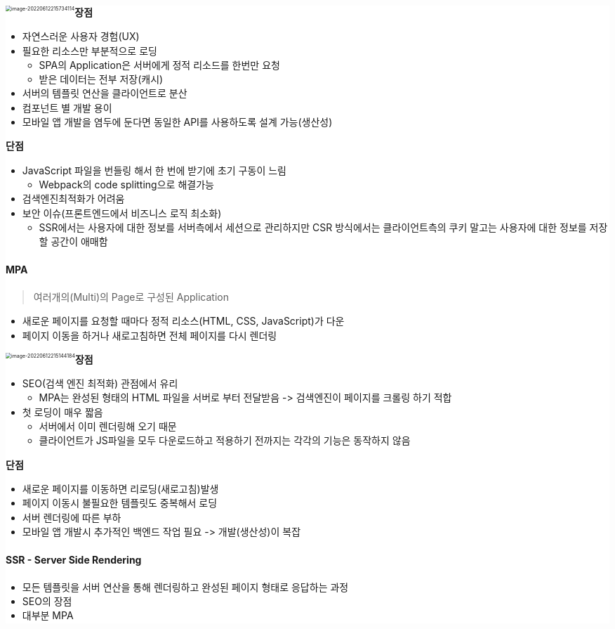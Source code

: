 <img src="C:\Users\LG\AppData\Roaming\Typora\typora-user-images\image-20220612215734114.png" alt="image-20220612215734114" style="zoom:50%;" align="left"/>

**장점**

+ 자연스러운 사용자 경험(UX)
+ 필요한 리소스만 부분적으로 로딩
  + SPA의 Application은 서버에게 정적 리소드를 한번만 요청
  + 받은 데이터는 전부 저장(캐시)
+ 서버의 템플릿 연산을 클라이언트로 분산
+ 컴포넌트 별 개발 용이
+ 모바일 앱 개발을 염두에 둔다면 동일한 API를 사용하도록 설계 가능(생산성)



**단점**

+ JavaScript 파일을 번들링 해서 한 번에 받기에 초기 구동이 느림
  + Webpack의 code splitting으로 해결가능
+ 검색엔진최적화가 어려움
+ 보안 이슈(프론트엔드에서 비즈니스 로직 최소화)
  + SSR에서는 사용자에 대한 정보를 서버측에서 세션으로 관리하지만 CSR 방식에서는 클라이언트측의 쿠키 말고는 사용자에 대한
    정보를 저장할 공간이 애매함



#### MPA

> 여러개의(Multi)의 Page로 구성된 Application

+ 새로운 페이지를 요청할 때마다 정적 리소스(HTML, CSS, JavaScript)가 다운
+ 페이지 이동을 하거나 새로고침하면 전체 페이지를 다시 렌더링

<img src="C:\Users\LG\AppData\Roaming\Typora\typora-user-images\image-20220612215144184.png" alt="image-20220612215144184" style="zoom:50%;" align = "left"/>

**장점**

+ SEO(검색 엔진 최적화) 관점에서 유리
  + MPA는 완성된 형태의 HTML 파일을 서버로 부터 전달받음 -> 검색엔진이 페이지를 크롤링 하기 적합
+ 첫 로딩이 매우 짧음
  + 서버에서 이미 렌더링해 오기 때문
  + 클라이언트가 JS파일을 모두 다운로드하고 적용하기 전까지는 각각의 기능은 동작하지 않음



**단점**

+ 새로운 페이지를 이동하면 리로딩(새로고침)발생
+ 페이지 이동시 불필요한 템플릿도 중복해서 로딩
+ 서버 렌더링에 따른 부하
+ 모바일 앱 개발시 추가적인 백엔드 작업 필요 -> 개발(생산성)이 복잡



#### SSR - Server Side Rendering

+ 모든 템플릿을 서버 연산을 통해 렌더링하고 완성된 페이지 형태로 응답하는 과정
+ SEO의 장점
+ 대부분 MPA
